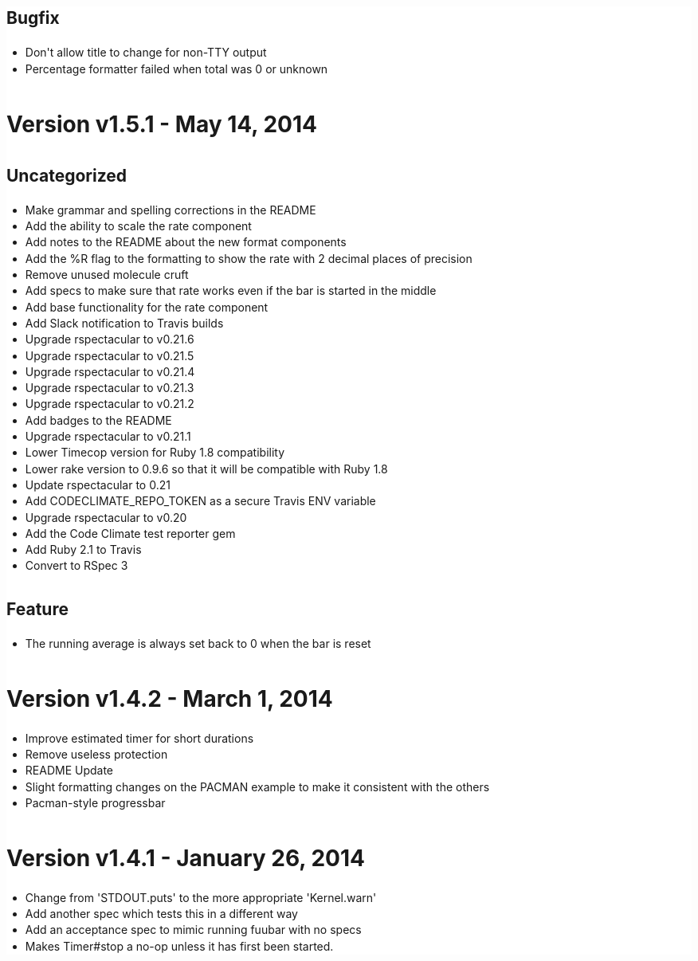 Bugfix
--------------------------------------------------------------------------------
  * Don't allow title to change for non-TTY output
  * Percentage formatter failed when total was 0 or unknown

Version v1.5.1 - May 14, 2014
================================================================================

Uncategorized
--------------------------------------------------------------------------------
  * Make grammar and spelling corrections in the README
  * Add the ability to scale the rate component
  * Add notes to the README about the new format components
  * Add the %R flag to the formatting to show the rate with 2 decimal places of
    precision
  * Remove unused molecule cruft
  * Add specs to make sure that rate works even if the bar is started in the
    middle
  * Add base functionality for the rate component
  * Add Slack notification to Travis builds
  * Upgrade rspectacular to v0.21.6
  * Upgrade rspectacular to v0.21.5
  * Upgrade rspectacular to v0.21.4
  * Upgrade rspectacular to v0.21.3
  * Upgrade rspectacular to v0.21.2
  * Add badges to the README
  * Upgrade rspectacular to v0.21.1
  * Lower Timecop version for Ruby 1.8 compatibility
  * Lower rake version to 0.9.6 so that it will be compatible with Ruby 1.8
  * Update rspectacular to 0.21
  * Add CODECLIMATE_REPO_TOKEN as a secure Travis ENV variable
  * Upgrade rspectacular to v0.20
  * Add the Code Climate test reporter gem
  * Add Ruby 2.1 to Travis
  * Convert to RSpec 3

Feature
--------------------------------------------------------------------------------
  * The running average is always set back to 0 when the bar is reset

Version v1.4.2 - March 1, 2014
================================================================================

  * Improve estimated timer for short durations
  * Remove useless protection
  * README Update
  * Slight formatting changes on the PACMAN example to make it consistent with
    the others
  * Pacman-style progressbar

Version v1.4.1 - January 26, 2014
================================================================================

  * Change from 'STDOUT.puts' to the more appropriate 'Kernel.warn'
  * Add another spec which tests this in a different way
  * Add an acceptance spec to mimic running fuubar with no specs
  * Makes Timer#stop a no-op unless it has first been started.
